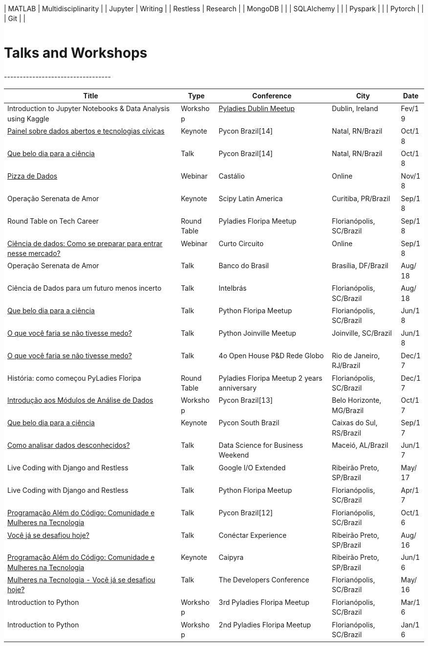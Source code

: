 | MATLAB                       |  Multidisciplinarity   |
| Jupyter                      |  Writing               |
| Restless                     |  Research              |
| MongoDB                      |                        |
| SQLAlchemy                   |                        |
| Pyspark                      |                        |
| Pytorch                      |                        |
| Git                          |                        |


<h1 id='talks'>Talks and Workshops</h1>
----------------------------------

| Title                                                           | Type     | Conference                        | City                      | Date   |
|-----------------------------------------------------------------|----------|-----------------------------------|---------------------------|--------|
| Introduction to Jupyter Notebooks & Data Analysis using Kaggle  | Workshop | [Pyladies Dublin Meetup](https://www.meetup.com/pt-BR/PyLadiesDublin/events/dclgvlyzdbzb/)                  | Dublin, Ireland          | Fev/19 |
| [Painel sobre dados abertos e tecnologias cívicas](https://www.youtube.com/watch?v=RDnuhbQjMoU&t=2s)                | Keynote  | Pycon Brazil[14]                  | Natal, RN/Brazil          | Oct/18 |
| [Que belo dia para a ciência](https://www.youtube.com/watch?v=URBE9PyGclU)                                     | Talk     | Pycon Brazil[14]                  | Natal, RN/Brazil          | Oct/18 |
| [Pizza de Dados](https://www.youtube.com/watch?v=HxrEUBNnz2Q)                                       | Webinar  | Castálio               | Online      | Nov/18 |
| Operação Serenata de Amor                                       | Keynote  | Scipy Latin America               | Curitiba, PR/Brazil       | Sep/18 |
| Round Table on Tech Career          | Round Table     | Pyladies Floripa Meetup         | Florianópolis, SC/Brazil  | Sep/18 |
| [Ciência de dados: Como se preparar para entrar nesse mercado?](https://www.youtube.com/watch?v=i8vvR3avyxQ)   | Webinar  | Curto Circuito                    | Online                    | Sep/18 |
| Operação Serenata de Amor                                       | Talk     | Banco do Brasil                   | Brasília, DF/Brazil       | Aug/18 |
| Ciência de Dados para um futuro menos incerto                   | Talk     | Intelbrás                         | Florianópolis, SC/Brazil  | Aug/18 |
| [Que belo dia para a ciência](https://slides.com/leticiaportella/que-belo-dia-para-a-ciencia)                                     | Talk     | Python Floripa Meetup             | Florianópolis, SC/Brazil  | Jun/18 |
| [O que você faria se não tivesse medo?](https://slides.com/leticiaportella/meetup-joinville)                           | Talk     | Python Joinville Meetup           | Joinville, SC/Brazil      | Jun/18 |
| [O que você faria se não tivesse medo?](http://slides.com/leticiaportella/o-que-voce-faria-se-tivesse-medo#/)                           | Talk     | 4o Open House P&D Rede Globo      | Rio de Janeiro, RJ/Brazil | Dec/17 |
| História: como começou PyLadies Floripa          | Round Table     | Pyladies Floripa Meetup 2 years anniversary         | Florianópolis, SC/Brazil  | Dec/17 |
| [Introdução aos Módulos de Análise de Dados](https://github.com/leportella/tutorial-modulos-data-science)                      | Workshop | Pycon Brazil[13]                  | Belo Horizonte, MG/Brazil | Oct/17 |
| [Que belo dia para a ciência](https://www.youtube.com/watch?v=Evbw0DI5pkc)                                     | Keynote  | Pycon South Brazil                | Caixas do Sul, RS/Brazil  | Sep/17 |
| [Como analisar dados desconhecidos?](http://slides.com/leticiaportella/analise-exploratoria-de-dados)                              | Talk     | Data Science for Business Weekend | Maceió, AL/Brazil         | Jun/17 |
| Live Coding with Django and Restless                            | Talk     | Google I/O Extended               | Ribeirão Preto, SP/Brazil | May/17 |
| Live Coding with Django and Restless                            | Talk     | Python Floripa Meetup             | Florianópolis, SC/Brazil  | Apr/17 |
| [Programação Além do Código: Comunidade e Mulheres na Tecnologia](https://www.youtube.com/watch?v=sfbMb1yLRRY&list=PLDC3uVLxaEQ2QPRucgMwiK22QSgq0aIEJ&index=8) | Talk     | Pycon Brazil[12]                  | Florianópolis, SC/Brazil  | Oct/16 |
| [Você já se desafiou hoje?](https://github.com/leportella/apresentacoes/blob/master/Voce_ja_se_desafiou_hoje_Ago16.pdf)                                       | Talk     | Conéctar Experience               | Ribeirão Preto, SP/Brazil | Aug/16 |
| [Programação Além do Código: Comunidade e Mulheres na Tecnologia](https://www.youtube.com/watch?v=yV3XFWfJ0TE&t=393s) | Keynote  | Caipyra                           | Ribeirão Preto, SP/Brazil | Jun/16 |
| [Mulheres na Tecnologia - Você já se desafiou hoje?](http://www.thedevelopersconference.com.br/tdc/2016/florianopolis/trilha-python)              | Talk     | The Developers Conference         | Florianópolis, SC/Brazil  | May/16 |
| Introduction to Python          | Workshop     | 3rd Pyladies Floripa Meetup         | Florianópolis, SC/Brazil  | Mar/16 |
| Introduction to Python          | Workshop     | 2nd Pyladies Floripa Meetup         | Florianópolis, SC/Brazil  | Jan/16 |

